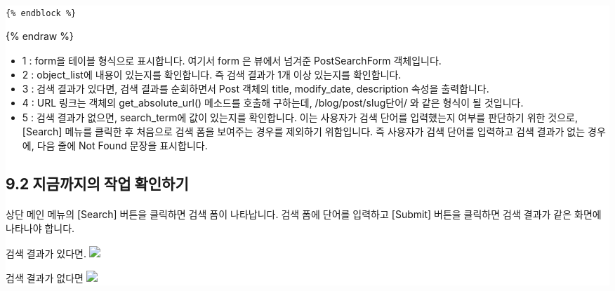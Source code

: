 ```html
{% endblock %}
```
{% endraw %}
- 1 : form을 테이블 형식으로 표시합니다. 여기서 form 은 뷰에서 넘겨준 PostSearchForm 객체입니다.
- 2 : object_list에 내용이 있는지를 확인합니다. 즉 검색 결과가 1개 이상 있는지를 확인합니다.
- 3 : 검색 결과가 있다면, 검색 결과를 순회하면서 Post 객체의 title, modify_date, description 속성을 출력합니다.
- 4 : URL 링크는 객체의 get_absolute_url() 메소드를 호출해 구하는데, /blog/post/slug단어/ 와 같은 형식이 될 것입니다.
- 5 : 검색 결과가 없으면, search_term에 값이 있는지를 확인합니다. 이는 사용자가 검색 단어를 입력했는지 여부를 판단하기 위한 것으로, [Search] 메뉴를 클릭한 후 처음으로 검색 폼을 보여주는 경우를 제외하기 위함입니다. 즉 사용자가 검색 단어를 입력하고 검색 결과가 없는 경우에, 다음 줄에 Not Found 문장을 표시합니다.

## 9.2 지금까지의 작업 확인하기
상단 메인 메뉴의 [Search] 버튼을 클릭하면 검색 폼이 나타납니다. 검색 폼에 단어를 입력하고 [Submit] 버튼을 클릭하면 검색 결과가 같은 화면에 나타나야 합니다.

검색 결과가 있다면.
![]({{site.url}}/img/post/python/django/book_9_1.png)

검색 결과가 없다면
![]({{site.url}}/img/post/python/django/book_9_2.png)
